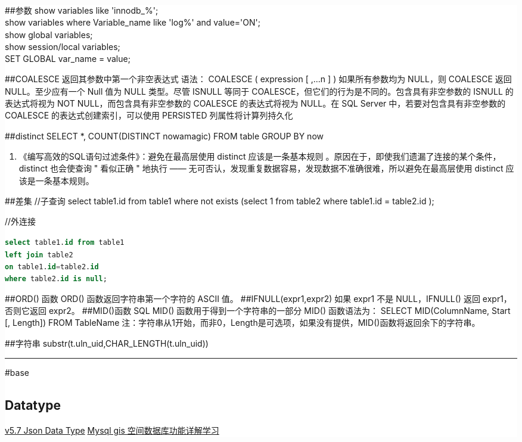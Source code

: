 ##参数
show variables like 'innodb_%';  
show variables where Variable_name like 'log%' and value='ON';  
show global variables;  
show session/local variables;  
SET GLOBAL var_name = value;  


##COALESCE
返回其参数中第一个非空表达式
语法：
COALESCE ( expression [ ,...n ] ) 
如果所有参数均为 NULL，则 COALESCE 返回 NULL。至少应有一个 Null 值为 NULL 类型。尽管 ISNULL 等同于 COALESCE，但它们的行为是不同的。包含具有非空参数的 ISNULL 的表达式将视为 NOT NULL，而包含具有非空参数的 COALESCE 的表达式将视为 NULL。在 SQL Server 中，若要对包含具有非空参数的 COALESCE 的表达式创建索引，可以使用 PERSISTED 列属性将计算列持久化



##distinct
SELECT *, COUNT(DISTINCT nowamagic) FROM table GROUP BY now
1. 《编写高效的SQL语句过滤条件》：避免在最高层使用 distinct 应该是一条基本规则 。原因在于，即使我们遗漏了连接的某个条件， distinct 也会使查询 " 看似正确 " 地执行 —— 无可否认，发现重复数据容易，发现数据不准确很难，所以避免在最高层使用 distinct 应该是一条基本规则。

##差集
//子查询
select table1.id from table1 
where not exists 
(select 1 from table2 
where table1.id = table2.id
);

//外连接
```sql
select table1.id from table1 
left join table2
on table1.id=table2.id
where table2.id is null;
```

##ORD() 函数
ORD() 函数返回字符串第一个字符的 ASCII 值。
##IFNULL(expr1,expr2)
如果 expr1 不是 NULL，IFNULL() 返回 expr1，否则它返回 expr2。
##MID()函数
SQL MID() 函数用于得到一个字符串的一部分
MID() 函数语法为：
SELECT MID(ColumnName, Start [, Length]) FROM TableName
注：字符串从1开始，而非0，Length是可选项，如果没有提供，MID()函数将返回余下的字符串。

##字符串
substr(t.uln_uid,CHAR_LENGTH(t.uln_uid))


---
#base
## Datatype
[v5.7 Json Data Type](http://dev.mysql.com/doc/refman/5.7/en/json.html#json-paths)
[Mysql gis 空间数据库功能详解学习](http://blog.csdn.net/chaiqi/article/details/23099407)
